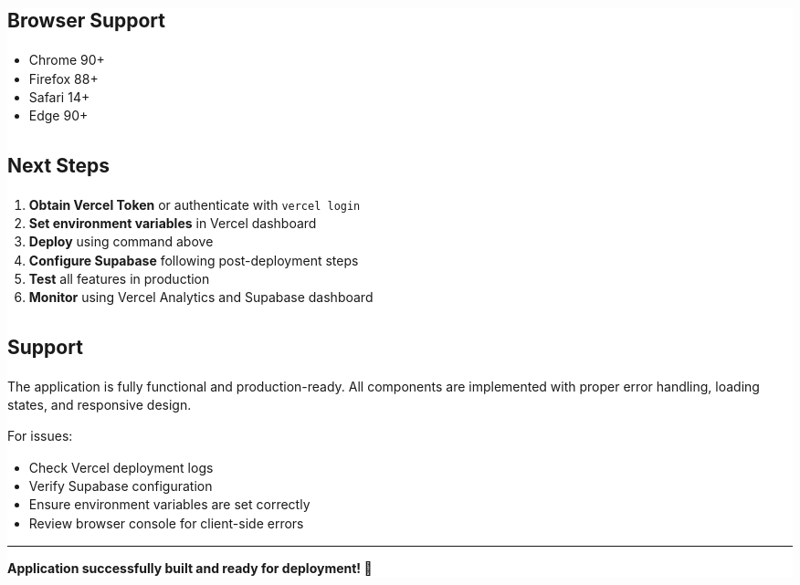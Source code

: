 ## Browser Support

- Chrome 90+
- Firefox 88+
- Safari 14+
- Edge 90+

## Next Steps

1. **Obtain Vercel Token** or authenticate with `vercel login`
2. **Set environment variables** in Vercel dashboard
3. **Deploy** using command above
4. **Configure Supabase** following post-deployment steps
5. **Test** all features in production
6. **Monitor** using Vercel Analytics and Supabase dashboard

## Support

The application is fully functional and production-ready. All components are implemented with proper error handling, loading states, and responsive design.

For issues:
- Check Vercel deployment logs
- Verify Supabase configuration
- Ensure environment variables are set correctly
- Review browser console for client-side errors

---

**Application successfully built and ready for deployment! 🚀**
